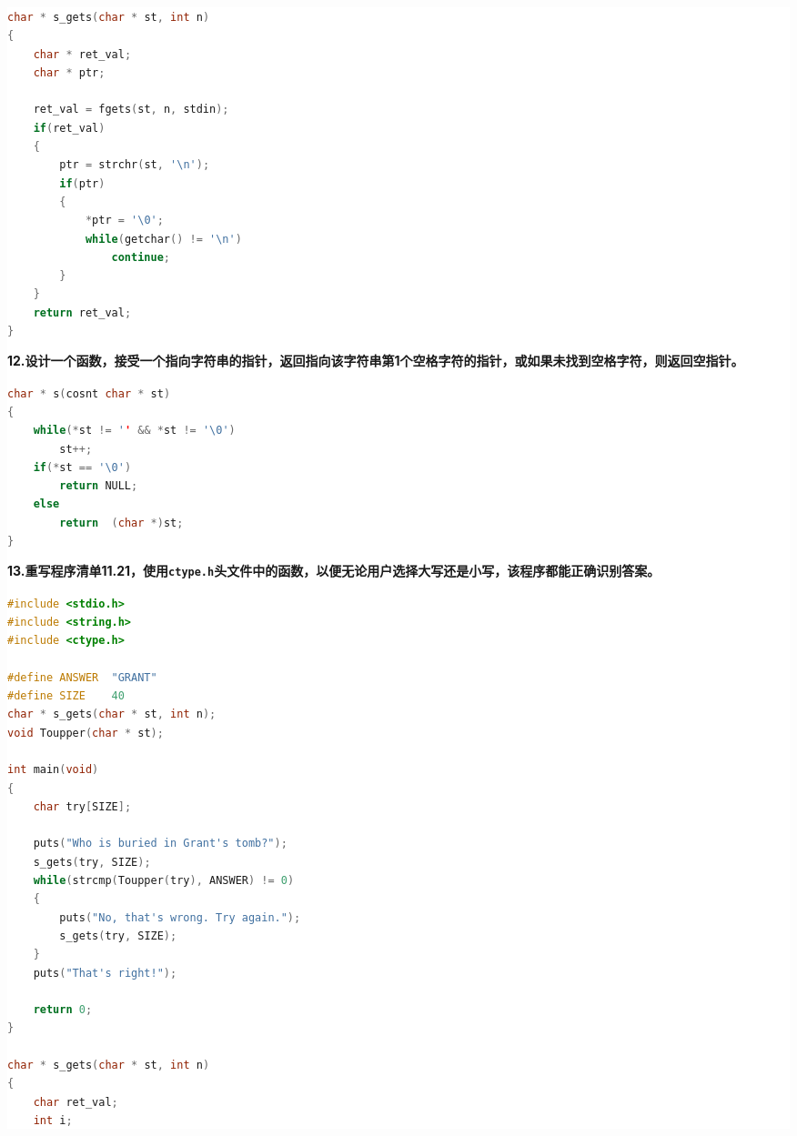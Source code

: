 ```C
char * s_gets(char * st, int n)
{
	char * ret_val;
	char * ptr;

	ret_val = fgets(st, n, stdin);
	if(ret_val)
	{
		ptr = strchr(st, '\n');
		if(ptr)
		{
			*ptr = '\0';
			while(getchar() != '\n')
				continue;
		}	
	}
	return ret_val;
}
```
**12.设计一个函数，接受一个指向字符串的指针，返回指向该字符串第1个空格字符的指针，或如果未找到空格字符，则返回空指针。**
```C
char * s(cosnt char * st)
{
    while(*st != '' && *st != '\0')
        st++;
    if(*st == '\0')
        return NULL;
	else
        return	(char *)st;
}
```
**13.重写程序清单11.21，使用`ctype.h`头文件中的函数，以便无论用户选择大写还是小写，该程序都能正确识别答案。**

```C
#include <stdio.h>
#include <string.h>
#include <ctype.h>

#define ANSWER	"GRANT"
#define SIZE	40
char * s_gets(char * st, int n);
void Toupper(char * st);

int main(void)
{
	char try[SIZE];

	puts("Who is buried in Grant's tomb?");
	s_gets(try, SIZE);
	while(strcmp(Toupper(try), ANSWER) != 0)
	{
		puts("No, that's wrong. Try again.");
		s_gets(try, SIZE);	
	}
	puts("That's right!");

	return 0;
}

char * s_gets(char * st, int n)
{
	char ret_val;
	int i;

```